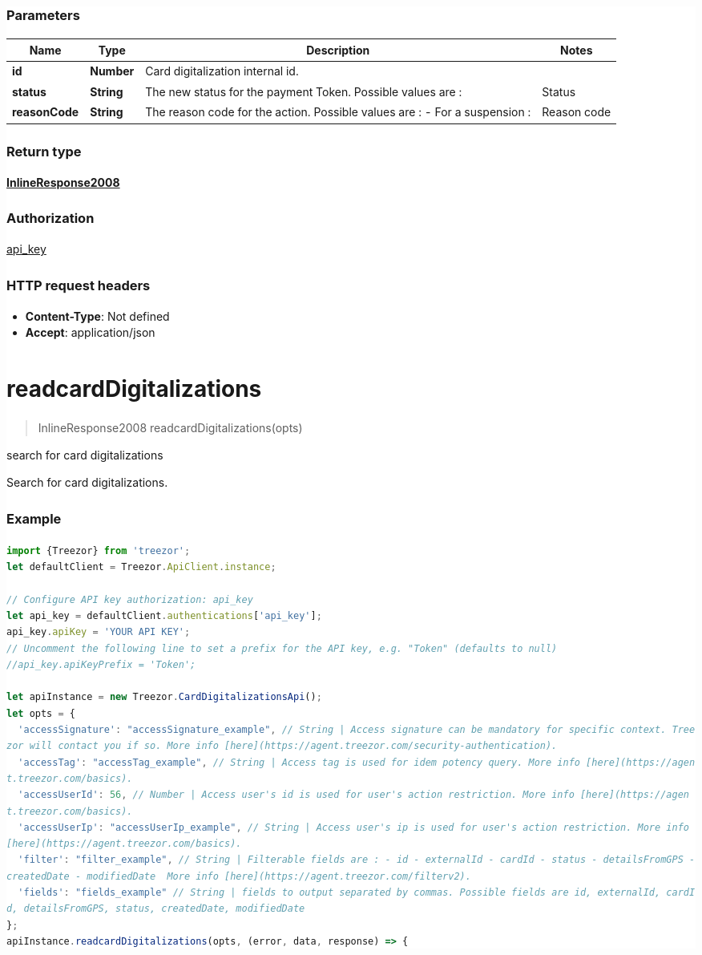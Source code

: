 ### Parameters

Name | Type | Description  | Notes
------------- | ------------- | ------------- | -------------
 **id** | **Number**| Card digitalization internal id. | 
 **status** | **String**| The new status for the payment Token. Possible values are :  | Status | Description | | ---- | ----------- | | unsuspend | Unsuspend | | suspend | Suspend |  | 
 **reasonCode** | **String**| The reason code for the action. Possible values are : - For a suspension :  | Reason code | Description | | ---- | ----------- | | L | Cardholder confirmed token device lost | | S | Cardholder confirmed token device stolen | | T | Issuer or cardholder confirmed fraudulent token transactions | | Z | Other |  - For an unsuspension :  | Reason code | Description | | ---- | ----------- | | F | Cardholder reported token device found or not stolen | | T | Issuer or cardholder confirmed no fraudulent token transactions | | Z | Other |  | 

### Return type

[**InlineResponse2008**](InlineResponse2008.md)

### Authorization

[api_key](../README.md#api_key)

### HTTP request headers

 - **Content-Type**: Not defined
 - **Accept**: application/json

<a name="readcardDigitalizations"></a>
# **readcardDigitalizations**
> InlineResponse2008 readcardDigitalizations(opts)

search for card digitalizations

Search for card digitalizations.

### Example
```javascript
import {Treezor} from 'treezor';
let defaultClient = Treezor.ApiClient.instance;

// Configure API key authorization: api_key
let api_key = defaultClient.authentications['api_key'];
api_key.apiKey = 'YOUR API KEY';
// Uncomment the following line to set a prefix for the API key, e.g. "Token" (defaults to null)
//api_key.apiKeyPrefix = 'Token';

let apiInstance = new Treezor.CardDigitalizationsApi();
let opts = { 
  'accessSignature': "accessSignature_example", // String | Access signature can be mandatory for specific context. Treezor will contact you if so. More info [here](https://agent.treezor.com/security-authentication). 
  'accessTag': "accessTag_example", // String | Access tag is used for idem potency query. More info [here](https://agent.treezor.com/basics). 
  'accessUserId': 56, // Number | Access user's id is used for user's action restriction. More info [here](https://agent.treezor.com/basics). 
  'accessUserIp': "accessUserIp_example", // String | Access user's ip is used for user's action restriction. More info [here](https://agent.treezor.com/basics). 
  'filter': "filter_example", // String | Filterable fields are : - id - externalId - cardId - status - detailsFromGPS - createdDate - modifiedDate  More info [here](https://agent.treezor.com/filterv2). 
  'fields': "fields_example" // String | fields to output separated by commas. Possible fields are id, externalId, cardId, detailsFromGPS, status, createdDate, modifiedDate
};
apiInstance.readcardDigitalizations(opts, (error, data, response) => {
```